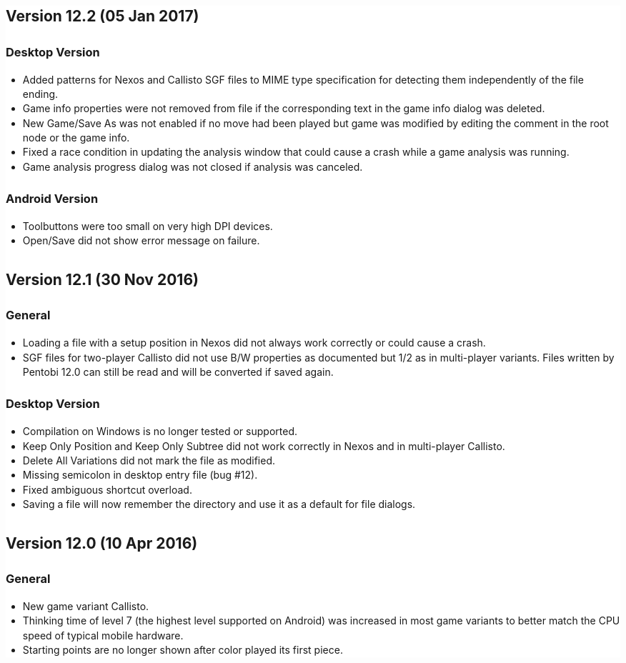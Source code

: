 Version 12.2 (05 Jan 2017)
--------------------------

### Desktop Version

* Added patterns for Nexos and Callisto SGF files to MIME type
  specification for detecting them independently of the file ending.
* Game info properties were not removed from file if the corresponding
  text in the game info dialog was deleted.
* New Game/Save As was not enabled if no move had been played but game
  was modified by editing the comment in the root node or the game info.
* Fixed a race condition in updating the analysis window that could
  cause a crash while a game analysis was running.
* Game analysis progress dialog was not closed if analysis was canceled.

### Android Version

* Toolbuttons were too small on very high DPI devices.
* Open/Save did not show error message on failure.

Version 12.1 (30 Nov 2016)
--------------------------

### General

* Loading a file with a setup position in Nexos did not always work
  correctly or could cause a crash.
* SGF files for two-player Callisto did not use B/W properties as
  documented but 1/2 as in multi-player variants. Files written by
  Pentobi 12.0 can still be read and will be converted if saved again.

### Desktop Version

* Compilation on Windows is no longer tested or supported.
* Keep Only Position and Keep Only Subtree did not work correctly in
  Nexos and in multi-player Callisto.
* Delete All Variations did not mark the file as modified.
* Missing semicolon in desktop entry file (bug #12).
* Fixed ambiguous shortcut overload.
* Saving a file will now remember the directory and use it as a default
  for file dialogs.

Version 12.0 (10 Apr 2016)
--------------------------

### General

* New game variant Callisto.
* Thinking time of level 7 (the highest level supported on Android) was
  increased in most game variants to better match the CPU speed of
  typical mobile hardware.
* Starting points are no longer shown after color played its first
  piece.
